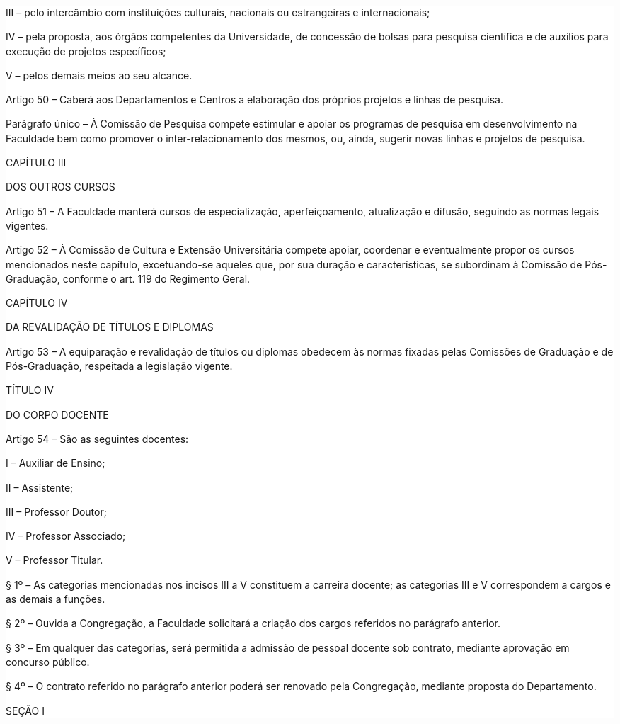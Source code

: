 III – pelo intercâmbio com instituições culturais, nacionais ou estrangeiras e internacionais;

IV – pela proposta, aos órgãos competentes da Universidade, de concessão de bolsas para pesquisa científica e de auxílios para execução de projetos específicos;

V – pelos demais meios ao seu alcance.

Artigo 50 – Caberá aos Departamentos e Centros a elaboração dos próprios projetos e linhas de pesquisa.

Parágrafo único – À Comissão de Pesquisa compete estimular e apoiar os programas de pesquisa em desenvolvimento na Faculdade bem como promover o inter-relacionamento dos mesmos, ou, ainda, sugerir novas linhas e projetos de pesquisa.

CAPÍTULO III

DOS OUTROS CURSOS

Artigo 51 – A Faculdade manterá cursos de especialização, aperfeiçoamento, atualização e difusão, seguindo as normas legais vigentes.

Artigo 52 – À Comissão de Cultura e Extensão Universitária compete apoiar, coordenar e eventualmente propor os cursos mencionados neste capítulo, excetuando-se aqueles que, por sua duração e características, se subordinam à Comissão de Pós-Graduação, conforme o art. 119 do Regimento Geral.

CAPÍTULO IV

DA REVALIDAÇÃO DE TÍTULOS E DIPLOMAS

Artigo 53 – A equiparação e revalidação de títulos ou diplomas obedecem às normas fixadas pelas Comissões de Graduação e de Pós-Graduação, respeitada a legislação vigente.

TÍTULO IV

DO CORPO DOCENTE

Artigo 54 – São as seguintes docentes:

I – Auxiliar de Ensino;

II – Assistente;

III – Professor Doutor;

IV – Professor Associado;

V – Professor Titular.

§ 1º – As categorias mencionadas nos incisos III a V constituem a carreira docente; as categorias III e V correspondem a cargos e as demais a funções.

§ 2º – Ouvida a Congregação, a Faculdade solicitará a criação dos cargos referidos no parágrafo anterior.

§ 3º – Em qualquer das categorias, será permitida a admissão de pessoal docente sob contrato, mediante aprovação em concurso público.

§ 4º – O contrato referido no parágrafo anterior poderá ser renovado pela Congregação, mediante proposta do Departamento.

SEÇÃO I
